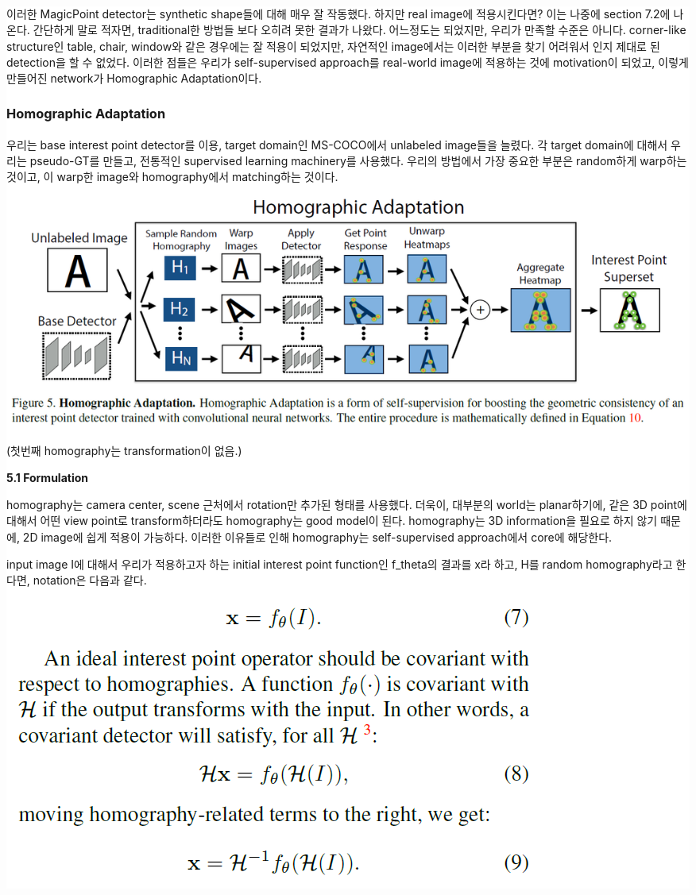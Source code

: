  이러한 MagicPoint detector는 synthetic shape들에 대해 매우 잘 작동했다. 하지만 real image에 적용시킨다면? 이는 나중에 section 7.2에 나온다. 간단하게 말로 적자면, traditional한 방법들 보다 오히려 못한 결과가 나왔다. 어느정도는 되었지만, 우리가 만족할 수준은 아니다. corner-like structure인 table, chair, window와 같은 경우에는 잘 적용이 되었지만, 자연적인 image에서는 이러한 부분을 찾기 어려워서 인지 제대로 된 detection을 할 수 없었다. 이러한 점들은 우리가 self-supervised approach를 real-world image에 적용하는 것에 motivation이 되었고, 이렇게 만들어진 network가 Homographic Adaptation이다.

 

### Homographic Adaptation

 우리는 base interest point detector를 이용, target domain인 MS-COCO에서 unlabeled image들을 늘렸다. 각 target domain에 대해서 우리는 pseudo-GT를 만들고, 전통적인 supervised learning machinery를 사용했다. 우리의 방법에서 가장 중요한 부분은 random하게 warp하는 것이고, 이 warp한 image와 homography에서 matching하는 것이다.

![img14](https://raw.githubusercontent.com/ReaperMaKNaE/reapermaknae.github.io/main/assets/img/20210118-14.PNG)

(첫번째 homography는 transformation이 없음.)

__5.1 Formulation__

 homography는 camera center, scene 근처에서 rotation만 추가된 형태를 사용했다. 더욱이, 대부분의 world는 planar하기에, 같은 3D point에 대해서 어떤 view point로 transform하더라도 homography는 good model이 된다. homography는 3D information을 필요로 하지 않기 때문에, 2D image에 쉽게 적용이 가능하다. 이러한 이유들로 인해 homography는 self-supervised approach에서 core에 해당한다.

 input image I에 대해서 우리가 적용하고자 하는 initial interest point function인 f_theta의 결과를 x라 하고, H를 random homography라고 한다면, notation은 다음과 같다.

![img10](https://raw.githubusercontent.com/ReaperMaKNaE/reapermaknae.github.io/main/assets/img/20210118-10.PNG)
